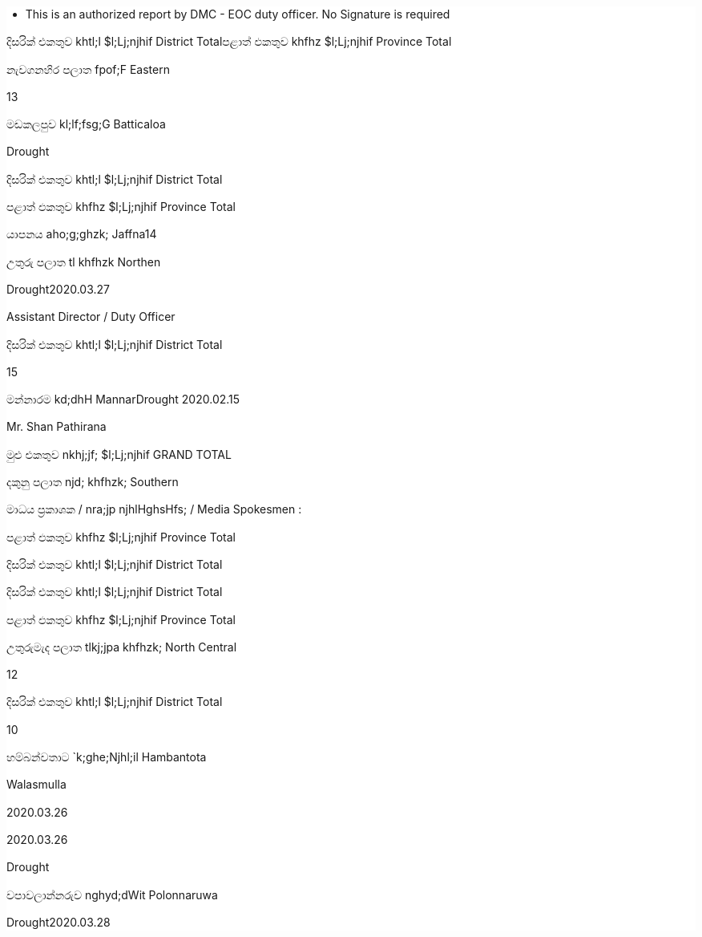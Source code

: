* This is an authorized report by DMC - EOC duty officer. No Signature is required

දිසරික් එකතුව khtl;l $l;Lj;njhif District Totalපළාත් ඵකතුව khfhz $l;Lj;njhif Province Total

නැවගනහිර පලාත fpof;F Eastern

13

මඩකලපුව kl;lf;fsg;G Batticaloa

Drought

දිසරික් එකතුව khtl;l $l;Lj;njhif District Total

පළාත් ඵකතුව khfhz $l;Lj;njhif Province Total

යාපනය aho;g;ghzk; Jaffna14

උතුරු පලාත tl khfhzk Northen

Drought2020.03.27

Assistant Director / Duty Officer

දිසරික් එකතුව khtl;l $l;Lj;njhif District Total

15

මන්නාරම kd;dhH MannarDrought 2020.02.15

Mr. Shan Pathirana

මුළු එකතුව nkhj;jf; $l;Lj;njhif GRAND TOTAL

දකුනු පලාත njd; khfhzk; Southern

මාධය ප්‍රකාශක / nra;jp njhlHghsHfs; / Media Spokesmen :

පළාත් ඵකතුව khfhz $l;Lj;njhif Province Total

දිසරික් එකතුව khtl;l $l;Lj;njhif District Total

දිසරික් එකතුව khtl;l $l;Lj;njhif District Total

පළාත් ඵකතුව khfhz $l;Lj;njhif Province Total

උතුරුමැද පලාත tlkj;jpa khfhzk; North Central

12

දිසරික් එකතුව khtl;l $l;Lj;njhif District Total

10

හම්බන්වතාට `k;ghe;Njhl;il Hambantota

Walasmulla

2020.03.26

2020.03.26

Drought

වපාවලාන්නරුව nghyd;dWit Polonnaruwa

Drought2020.03.28
